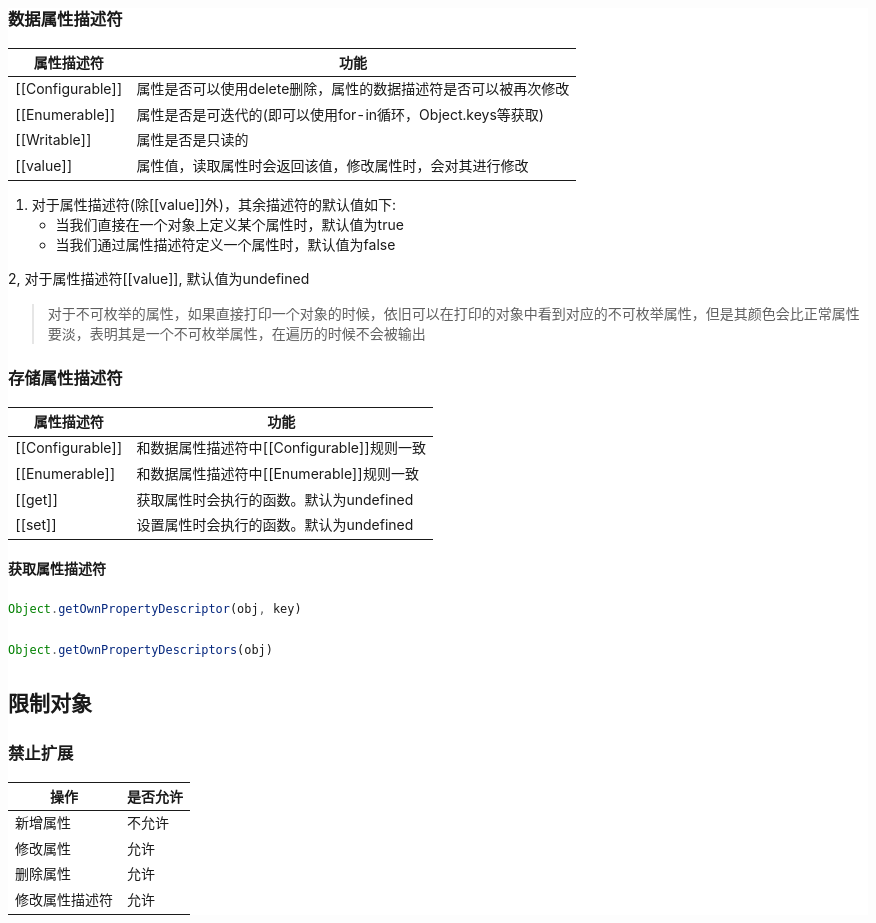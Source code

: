 

### 数据属性描述符

| 属性描述符       | 功能                                                         |
| ---------------- | ------------------------------------------------------------ |
| [[Configurable]] | 属性是否可以使用delete删除，属性的数据描述符是否可以被再次修改 |
| [[Enumerable]]   | 属性是否是可迭代的(即可以使用for-in循环，Object.keys等获取)  |
| [[Writable]]     | 属性是否是只读的                                             |
| [[value]]        | 属性值，读取属性时会返回该值，修改属性时，会对其进行修改     |

1. 对于属性描述符(除[[value]]外)，其余描述符的默认值如下:
   + 当我们直接在一个对象上定义某个属性时，默认值为true
   + 当我们通过属性描述符定义一个属性时，默认值为false

2, 对于属性描述符[[value]], 默认值为undefined

> 对于不可枚举的属性，如果直接打印一个对象的时候，依旧可以在打印的对象中看到对应的不可枚举属性，但是其颜色会比正常属性要淡，表明其是一个不可枚举属性，在遍历的时候不会被输出



### 存储属性描述符

| 属性描述符       | 功能                                       |
| ---------------- | ------------------------------------------ |
| [[Configurable]] | 和数据属性描述符中[[Configurable]]规则一致 |
| [[Enumerable]]   | 和数据属性描述符中[[Enumerable]]规则一致   |
| [[get]]          | 获取属性时会执行的函数。默认为undefined    |
| [[set]]          | 设置属性时会执行的函数。默认为undefined    |



#### 获取属性描述符

```js
Object.getOwnPropertyDescriptor(obj, key)

Object.getOwnPropertyDescriptors(obj)
```



## 限制对象

### 禁止扩展

| 操作           | 是否允许 |
| -------------- | -------- |
| 新增属性       | 不允许   |
| 修改属性       | 允许     |
| 删除属性       | 允许     |
| 修改属性描述符 | 允许     |


  ['last'+'name']: 'Wang',
  [address]: 'shanghai'